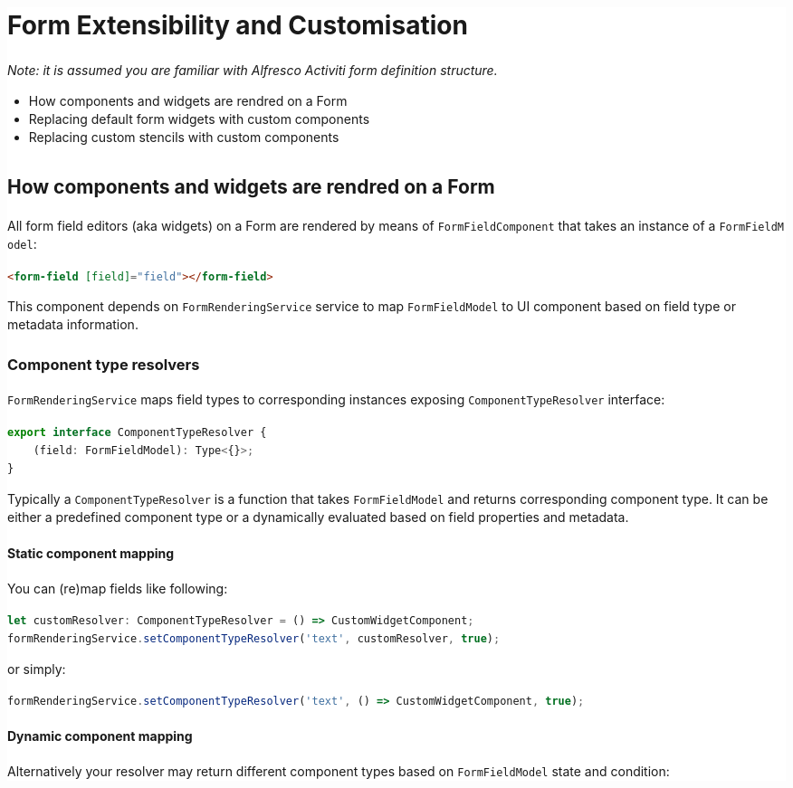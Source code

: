 # Form Extensibility and Customisation

_Note: it is assumed you are familiar with Alfresco Activiti form definition structure._

- How components and widgets are rendred on a Form
- Replacing default form widgets with custom components
- Replacing custom stencils with custom components



## How components and widgets are rendred on a Form

All form field editors (aka widgets) on a Form are rendered by means of `FormFieldComponent` 
that takes an instance of a `FormFieldModel`:

```html
<form-field [field]="field"></form-field>
```

This component depends on `FormRenderingService` service to map `FormFieldModel` to UI component 
based on field type or metadata information.

### Component type resolvers

`FormRenderingService` maps field types to corresponding instances exposing `ComponentTypeResolver` interface:

```ts
export interface ComponentTypeResolver {
    (field: FormFieldModel): Type<{}>;
}
```

Typically a `ComponentTypeResolver` is a function that takes `FormFieldModel` and returns corresponding component type.
It can be either a predefined component type or a dynamically evaluated based on field properties and metadata.

#### Static component mapping

You can (re)map fields like following:

```ts
let customResolver: ComponentTypeResolver = () => CustomWidgetComponent;
formRenderingService.setComponentTypeResolver('text', customResolver, true);
```

or simply:

```ts
formRenderingService.setComponentTypeResolver('text', () => CustomWidgetComponent, true);
```

#### Dynamic component mapping

Alternatively your resolver may return different component types based on `FormFieldModel` state and condition:
